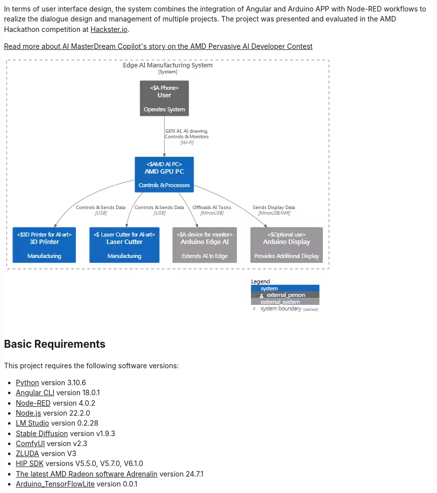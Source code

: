In terms of user interface design, the system combines the integration of Angular and Arduino APP with Node-RED workflows to realize the dialogue design and management of multiple projects. The project was presented and evaluated in the AMD Hackathon competition at [Hackster.io](https://www.hackster.io/).

[Read more about AI MasterDream Copilot's story on the AMD Pervasive AI Developer Contest](https://www.hackster.io/ai-master-dream-copilot/)

![User Interface Design](./images/4.png)

## Basic Requirements

This project requires the following software versions:

- [Python](https://www.python.org/downloads/) version 3.10.6
- [Angular CLI](https://github.com/angular/angular-cli) version 18.0.1
- [Node-RED](https://github.com/node-red/node-red) version 4.0.2
- [Node.js](https://nodejs.org/en) version 22.2.0
- [LM Studio](https://lmstudio.ai/rocm) version 0.2.28
- [Stable Diffusion](https://github.com/lshqqytiger/stable-diffusion-webui-amdgpuversion) version v1.9.3
- [ComfyUI](https://github.com/patientx/ComfyUI-Zluda) version v2.3
- [ZLUDA](https://github.com/vosen/ZLUDA) version V3
- [HIP SDK](https://www.amd.com/en/developer/resources/rocm-hub/hip-sdk.html) versions V5.5.0, V5.7.0, V6.1.0
- [The latest AMD Radeon software Adrenalin](https://www.amd.com/zh-tw/support/download/drivers.html) version 24.7.1
- [Arduino_TensorFlowLite](https://github.com/tensorflow/tflite-micro-arduino-examples) version 0.0.1

